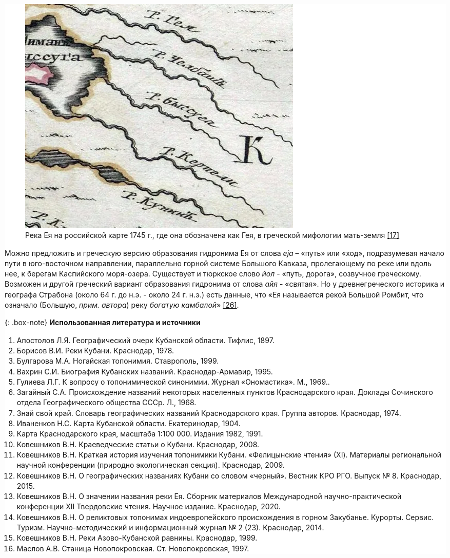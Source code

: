 <figure>
	<img title="Река Ея на российской карте 1745 г., где она обозначена как Гея, в греческой мифологии мать-земля" alt="Река Ея на российской карте 1745 г., где она обозначена как Гея, в греческой мифологии мать-земля" style="width: 522px;" src="/img/toponymy/eya/07.webp"/>
	<figcaption>Река Ея на российской карте 1745 г., где она обозначена как Гея, в греческой мифологии мать-земля <a href="#t3-[17]">[17]</a></figcaption>
</figure>

Можно предложить и греческую версию образования гидронима Ея от слова _eja_ – «путь» или «ход», подразумевая начало пути в юго-восточном направлении, параллельно горной системе Большого Кавказа, пролегающему по реке или вдоль нее, к берегам Каспийского моря-озера. Существует и тюркское слово _йол_ - «путь, дорога», созвучное греческому. Возможен и другой греческий вариант образования гидронима от слова _айя_ - «святая». Но у древнегреческого историка и географа Страбона (около 64 г. до н.э. - около 24 г. н.э.) есть данные, что «Ея называется рекой Большой Ромбит, что означало (Большую, _прим. автора_) реку _богатую камбалой_» [[26]](#t3-[26]).

{: .box-note}
**Использованная литература и источники**
1. <a name="t3-[1]"></a>Апостолов Л.Я. Географический очерк Кубанской области. Тифлис, 1897.  
2. <a name="t3-[2]"></a>Борисов В.И. Реки Кубани. Краснодар, 1978.  
3. <a name="t3-[3]"></a>Булгарова М.А. Ногайская топонимия. Ставрополь, 1999.  
4. <a name="t3-[4]"></a>Вахрин С.И. Биография Кубанских названий. Краснодар-Армавир, 1995.  
5. <a name="t3-[5]"></a>Гулиева Л.Г. К вопросу о топонимической синонимии. Журнал «Ономастика». М., 1969..  
6. <a name="t3-[6]"></a>Загайный С.А. Происхождение названий некоторых населенных пунктов Краснодарского края. Доклады Сочинского отдела Географического общества СССр. Л., 1968.  
7. <a name="t3-[7]"></a>Знай свой край. Словарь географических названий Краснодарского края. Группа авторов. Краснодар, 1974.  
8. <a name="t3-[8]"></a>Иваненков Н.С. Карта Кубанской области. Екатеринодар, 1904.  
9. <a name="t3-[9]"></a>Карта Краснодарского края, масштаба 1:100 000. Издания 1982, 1991.  
10. <a name="t3-[10]"></a>Ковешников В.Н. Краеведческие статьи о Кубани. Краснодар, 2008.  
11. <a name="t3-[11]"></a>Ковешников В.Н. Краткая история изучения топонимики Кубани. «Фелицынские чтения» (ХI). Материалы региональной научной конференции (природно экологическая секция). Краснодар, 2009.  
12. <a name="t3-[12]"></a>Ковешников В.Н. О географических названиях Кубани со словом «черный». Вестник КРО РГО. Выпуск № 8. Краснодар, 2015.  
13. <a name="t3-[13]"></a>Ковешников В.Н. О значении названия реки Ея. Сборник материалов Международной научно-практической конференции XII Твердовские чтения. Научное издание. Краснодар, 2020.  
14. <a name="t3-[14]"></a>Ковешников В.Н. О реликтовых топонимах индоевропейского происхождения в горном Закубанье. Курорты. Сервис. Туризм. Научно-методический и информационный журнал № 2 (23). Краснодар, 2014.  
15. <a name="t3-[15]"></a>Ковешников В.Н. Реки Азово-Кубанской равнины. Краснодар, 1999.  
16. <a name="t3-[16]"></a>Маслов А.В. Станица Новопокровская. Ст. Новопокровская, 1997.  